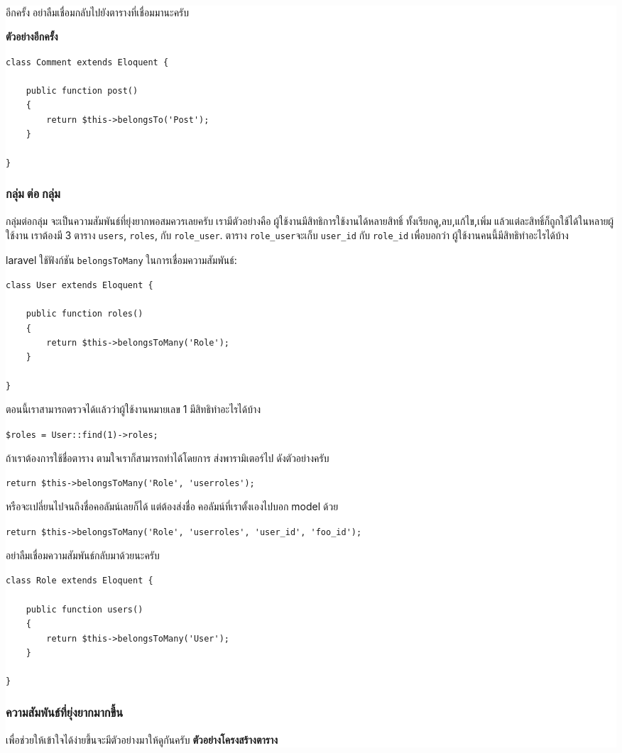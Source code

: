 อีกครั้ง อย่าลืมเชื่อมกลับไปยังตารางที่เชื่อมมานะครับ

**ตัวอย่างอีกครั้ง**

	class Comment extends Eloquent {

		public function post()
		{
			return $this->belongsTo('Post');
		}

	}

<a name="many-to-many"></a>
### กลุ่ม ต่อ กลุ่ม

กลุ่มต่อกลุ่ม จะเป็นความสัมพันธ์ที่ยุ่งยากพอสมควรเลยครับ เรามีตัวอย่างคือ ผู้ใช้งานมีสิทธิการใช้งานได้หลายสิทธิ์ ทั้งเรียกดู,ลบ,แก้ไข,เพิ่ม แล้วแต่ละสิทธิ์ก็ถูกใช้ได้ในหลายผู้ใช้งาน เราต้องมี 3 ตาราง `users`, `roles`, กับ `role_user`. ตาราง `role_user`จะเก็บ `user_id` กับ `role_id`  เพื่อบอกว่า ผู้ใช้งานคนนี้มีสิทธิทำอะไรได้บ้าง

laravel ใช้ฟังก์ชัน `belongsToMany` ในการเชื่อมความสัมพันธ์:

	class User extends Eloquent {

		public function roles()
		{
			return $this->belongsToMany('Role');
		}

	}

ตอนนี้เราสามารถตรวจได้เเล้วว่าผู้ใช้งานหมายเลข 1 มีสิทธิทำอะไรได้บ้าง

	$roles = User::find(1)->roles;

ถ้าเราต้องการใช้ชื่อตาราง ตามใจเราก็สามารถทำได้โดยการ ส่งพารามิเตอร์ไป ดังตัวอย่างครับ

	return $this->belongsToMany('Role', 'userroles');

หรือจะเปลี่ยนไปจนถึงชื่อคอลัมน์เลยก็ได้ แต่ต้องส่งชื่อ คอลัมน์ที่เราตั้งเองไปบอก model ด้วย

	return $this->belongsToMany('Role', 'userroles', 'user_id', 'foo_id');

อย่าลืมเชื่อมความสัมพันธ์กลับมาด้วยนะครับ

	class Role extends Eloquent {

		public function users()
		{
			return $this->belongsToMany('User');
		}

	}

<a name="polymorphic-relations"></a>
### ความสัมพันธ์ที่ยุ่งยากมากขึ้น
เพื่อช่วยให้เข้าใจได้ง่ายขึ้นจะมีตัวอย่างมาให้ดูกันครับ
**ตัวอย่างโครงสร้างตาราง**
